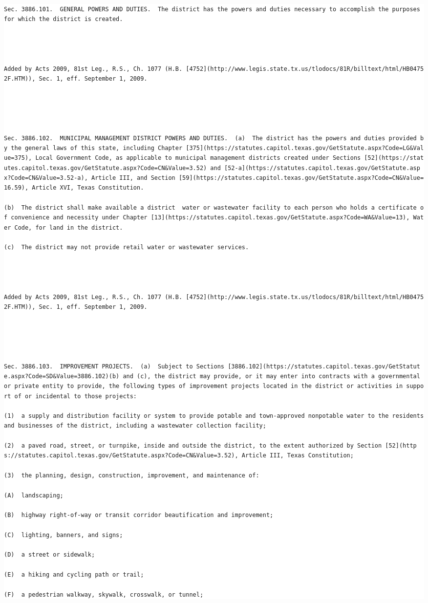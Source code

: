     
    
    Sec. 3886.101.  GENERAL POWERS AND DUTIES.  The district has the powers and duties necessary to accomplish the purposes for which the district is created.
    
    
    
    
    Added by Acts 2009, 81st Leg., R.S., Ch. 1077 (H.B. [4752](http://www.legis.state.tx.us/tlodocs/81R/billtext/html/HB04752F.HTM)), Sec. 1, eff. September 1, 2009.
    
    
    
    
    
    Sec. 3886.102.  MUNICIPAL MANAGEMENT DISTRICT POWERS AND DUTIES.  (a)  The district has the powers and duties provided by the general laws of this state, including Chapter [375](https://statutes.capitol.texas.gov/GetStatute.aspx?Code=LG&Value=375), Local Government Code, as applicable to municipal management districts created under Sections [52](https://statutes.capitol.texas.gov/GetStatute.aspx?Code=CN&Value=3.52) and [52-a](https://statutes.capitol.texas.gov/GetStatute.aspx?Code=CN&Value=3.52-a), Article III, and Section [59](https://statutes.capitol.texas.gov/GetStatute.aspx?Code=CN&Value=16.59), Article XVI, Texas Constitution.
    
    (b)  The district shall make available a district  water or wastewater facility to each person who holds a certificate of convenience and necessity under Chapter [13](https://statutes.capitol.texas.gov/GetStatute.aspx?Code=WA&Value=13), Water Code, for land in the district.
    
    (c)  The district may not provide retail water or wastewater services.
    
    
    
    
    Added by Acts 2009, 81st Leg., R.S., Ch. 1077 (H.B. [4752](http://www.legis.state.tx.us/tlodocs/81R/billtext/html/HB04752F.HTM)), Sec. 1, eff. September 1, 2009.
    
    
    
    
    
    Sec. 3886.103.  IMPROVEMENT PROJECTS.  (a)  Subject to Sections [3886.102](https://statutes.capitol.texas.gov/GetStatute.aspx?Code=SD&Value=3886.102)(b) and (c), the district may provide, or it may enter into contracts with a governmental or private entity to provide, the following types of improvement projects located in the district or activities in support of or incidental to those projects:
    
    (1)  a supply and distribution facility or system to provide potable and town-approved nonpotable water to the residents and businesses of the district, including a wastewater collection facility;
    
    (2)  a paved road, street, or turnpike, inside and outside the district, to the extent authorized by Section [52](https://statutes.capitol.texas.gov/GetStatute.aspx?Code=CN&Value=3.52), Article III, Texas Constitution;
    
    (3)  the planning, design, construction, improvement, and maintenance of:
    
    (A)  landscaping;
    
    (B)  highway right-of-way or transit corridor beautification and improvement;
    
    (C)  lighting, banners, and signs;
    
    (D)  a street or sidewalk;
    
    (E)  a hiking and cycling path or trail;
    
    (F)  a pedestrian walkway, skywalk, crosswalk, or tunnel;
    